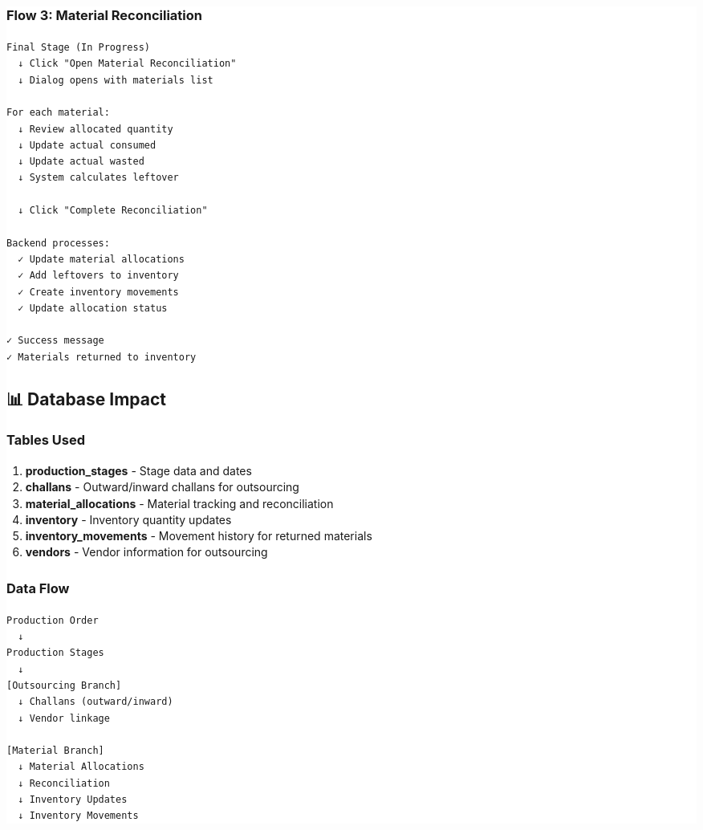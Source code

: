 ### Flow 3: Material Reconciliation
```
Final Stage (In Progress)
  ↓ Click "Open Material Reconciliation"
  ↓ Dialog opens with materials list
  
For each material:
  ↓ Review allocated quantity
  ↓ Update actual consumed
  ↓ Update actual wasted
  ↓ System calculates leftover
  
  ↓ Click "Complete Reconciliation"
  
Backend processes:
  ✓ Update material allocations
  ✓ Add leftovers to inventory
  ✓ Create inventory movements
  ✓ Update allocation status
  
✓ Success message
✓ Materials returned to inventory
```

## 📊 Database Impact

### Tables Used
1. **production_stages** - Stage data and dates
2. **challans** - Outward/inward challans for outsourcing
3. **material_allocations** - Material tracking and reconciliation
4. **inventory** - Inventory quantity updates
5. **inventory_movements** - Movement history for returned materials
6. **vendors** - Vendor information for outsourcing

### Data Flow
```
Production Order
  ↓
Production Stages
  ↓
[Outsourcing Branch]
  ↓ Challans (outward/inward)
  ↓ Vendor linkage
  
[Material Branch]
  ↓ Material Allocations
  ↓ Reconciliation
  ↓ Inventory Updates
  ↓ Inventory Movements
```
